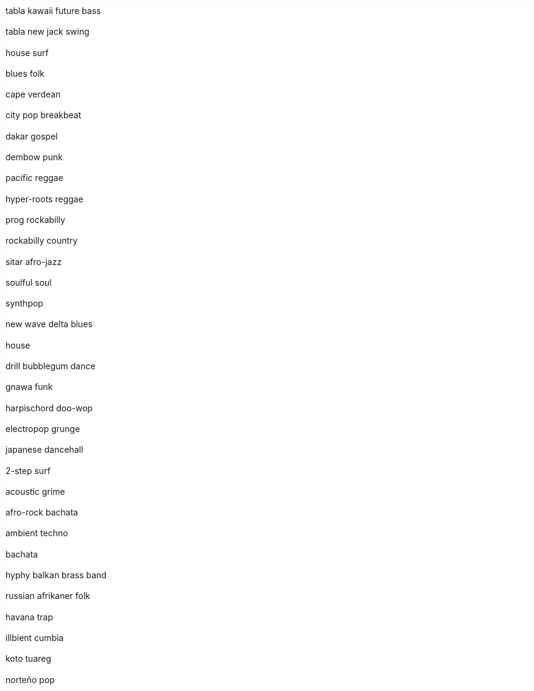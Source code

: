tabla kawaii future bass

tabla new jack swing

house surf

blues folk

cape verdean

city pop breakbeat

dakar gospel

dembow punk

pacific reggae

hyper-roots reggae

prog rockabilly

rockabilly country

sitar afro-jazz

soulful soul

synthpop

new wave delta blues

house

drill bubblegum dance

gnawa funk

harpischord doo-wop

electropop grunge

japanese dancehall

2-step surf

acoustic grime

afro-rock bachata

ambient techno

bachata

hyphy balkan brass band

russian afrikaner folk

havana trap

illbient cumbia

koto tuareg

norteño pop
